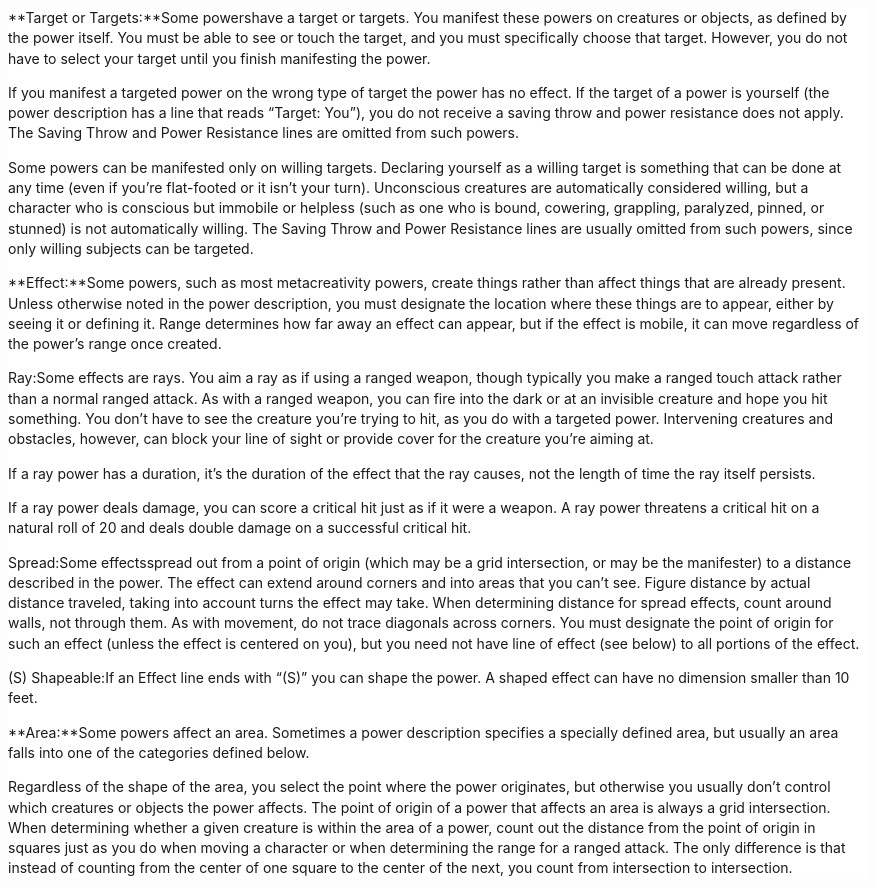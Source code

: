 **Target or Targets:**Some powershave a target or targets. You manifest these powers on creatures or objects, as defined by the power itself. You must be able to see or touch the target, and you must specifically choose that target. However, you do not have to select your target until you finish manifesting the power.

If you manifest a targeted power on the wrong type of target the power has no effect. If the target of a power is yourself (the power description has a line that reads “Target: You”), you do not receive a saving throw and power resistance does not apply. The Saving Throw and Power Resistance lines are omitted from such powers.

Some powers can be manifested only on willing targets. Declaring yourself as a willing target is something that can be done at any time (even if you’re flat-footed or it isn’t your turn). Unconscious creatures are automatically considered willing, but a character who is conscious but immobile or helpless (such as one who is bound, cowering, grappling, paralyzed, pinned, or stunned) is not automatically willing. The Saving Throw and Power Resistance lines are usually omitted from such powers, since only willing subjects can be targeted.

**Effect:**Some powers, such as most metacreativity powers, create things rather than affect things that are already present. Unless otherwise noted in the power description, you must designate the location where these things are to appear, either by seeing it or defining it. Range determines how far away an effect can appear, but if the effect is mobile, it can move regardless of the power’s range once created.

Ray:Some effects are rays. You aim a ray as if using a ranged weapon, though typically you make a ranged touch attack rather than a normal ranged attack. As with a ranged weapon, you can fire into the dark or at an invisible creature and hope you hit something. You don’t have to see the creature you’re trying to hit, as you do with a targeted power. Intervening creatures and obstacles, however, can block your line of sight or provide cover for the creature you’re aiming at.

If a ray power has a duration, it’s the duration of the effect that the ray causes, not the length of time the ray itself persists.

If a ray power deals damage, you can score a critical hit just as if it were a weapon. A ray power threatens a critical hit on a natural roll of 20 and deals double damage on a successful critical hit.

Spread:Some effectsspread out from a point of origin (which may be a grid intersection, or may be the manifester) to a distance described in the power. The effect can extend around corners and into areas that you can’t see. Figure distance by actual distance traveled, taking into account turns the effect may take. When determining distance for spread effects, count around walls, not through them. As with movement, do not trace diagonals across corners. You must designate the point of origin for such an effect (unless the effect is centered on you), but you need not have line of effect (see below) to all portions of the effect.

(S) Shapeable:If an Effect line ends with “(S)” you can shape the power. A shaped effect can have no dimension smaller than 10 feet.

**Area:**Some powers affect an area. Sometimes a power description specifies a specially defined area, but usually an area falls into one of the categories defined below.

Regardless of the shape of the area, you select the point where the power originates, but otherwise you usually don’t control which creatures or objects the power affects. The point of origin of a power that affects an area is always a grid intersection. When determining whether a given creature is within the area of a power, count out the distance from the point of origin in squares just as you do when moving a character or when determining the range for a ranged attack. The only difference is that instead of counting from the center of one square to the center of the next, you count from intersection to intersection.
